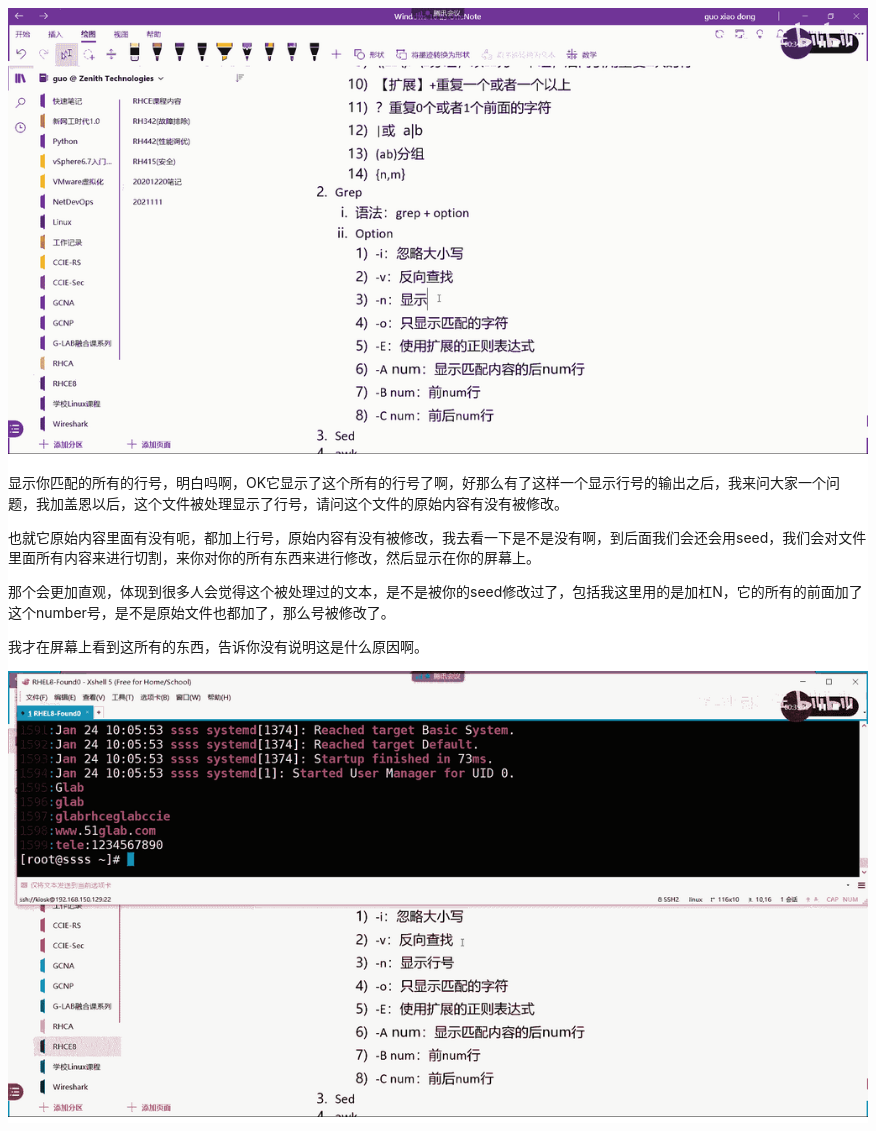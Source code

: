 ![](img/8925ef3da76a815c68abb48c0050961b_25.png)

显示你匹配的所有的行号，明白吗啊，OK它显示了这个所有的行号了啊，好那么有了这样一个显示行号的输出之后，我来问大家一个问题，我加盖恩以后，这个文件被处理显示了行号，请问这个文件的原始内容有没有被修改。

也就它原始内容里面有没有呃，都加上行号，原始内容有没有被修改，我去看一下是不是没有啊，到后面我们会还会用seed，我们会对文件里面所有内容来进行切割，来你对你的所有东西来进行修改，然后显示在你的屏幕上。

那个会更加直观，体现到很多人会觉得这个被处理过的文本，是不是被你的seed修改过了，包括我这里用的是加杠N，它的所有的前面加了这个number号，是不是原始文件也都加了，那么号被修改了。

我才在屏幕上看到这所有的东西，告诉你没有说明这是什么原因啊。

![](img/8925ef3da76a815c68abb48c0050961b_27.png)

